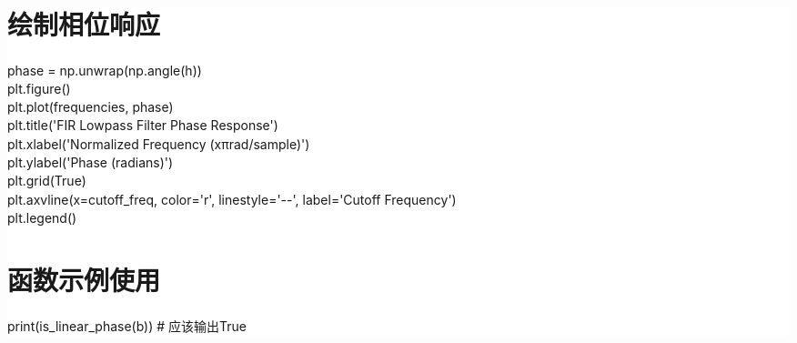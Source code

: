 # 绘制相位响应  
phase = np.unwrap(np.angle(h))  
plt.figure()  
plt.plot(frequencies, phase)  
plt.title('FIR Lowpass Filter Phase Response')  
plt.xlabel('Normalized Frequency (xπrad/sample)')  
plt.ylabel('Phase (radians)')  
plt.grid(True)  
plt.axvline(x=cutoff_freq, color='r', linestyle='--', label='Cutoff Frequency')  
plt.legend()  


# 函数示例使用  
print(is_linear_phase(b))  # 应该输出True 

